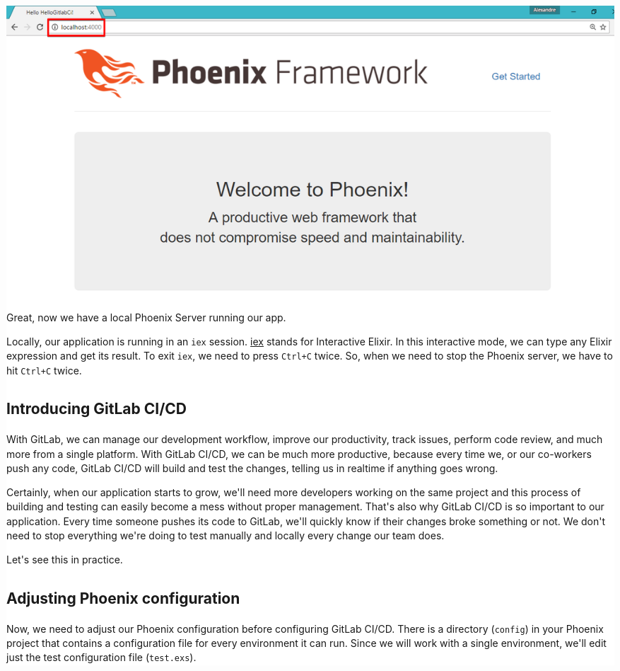 ![`mix phoenix.server`](img/mix-phoenix-server.png)

Great, now we have a local Phoenix Server running our app.

Locally, our application is running in an `iex` session. [iex][iex] stands for Interactive Elixir.
In this interactive mode, we can type any Elixir expression and get its result. To exit `iex`, we
need to press `Ctrl+C` twice. So, when we need to stop the Phoenix server, we have to hit `Ctrl+C`
twice.

## Introducing GitLab CI/CD

With GitLab, we can manage our development workflow, improve our productivity, track issues,
perform code review, and much more from a single platform. With GitLab CI/CD, we can be much more
productive, because every time we, or our co-workers push any code, GitLab CI/CD will build and
test the changes, telling us in realtime if anything goes wrong.

Certainly, when our application starts to grow, we'll need more developers working on the same
project and this process of building and testing can easily become a mess without proper management.
That's also why GitLab CI/CD is so important to our application. Every time someone pushes its code to
GitLab, we'll quickly know if their changes broke something or not. We don't need to stop everything
we're doing to test manually and locally every change our team does.

Let's see this in practice.

## Adjusting Phoenix configuration

Now, we need to adjust our Phoenix configuration before configuring GitLab CI/CD.
There is a directory (`config`) in your Phoenix project that contains a configuration file for every
environment it can run. Since we will work with a single environment, we'll edit just the test
configuration file (`test.exs`).


[phoenix-site]: http://phoenixframework.org/ "Phoenix Framework"
[phoenix-learning-guide]: https://hexdocs.pm/phoenix/learning.html "Phoenix Learning Guide"
[phoenix-install]: http://www.phoenixframework.org/docs/installation "Phoenix Installation"
[phoenix-mysql]: http://www.phoenixframework.org/docs/using-mysql "Phoenix with MySQL"
[elixir-site]: http://elixir-lang.org/ "Elixir"
[elixir-mix]: http://elixir-lang.org/getting-started/mix-otp/introduction-to-mix.html "Introduction to mix"
[elixir-docs]: http://elixir-lang.org/getting-started/introduction.html "Elixir Documentation"
[erlang-site]: http://erlang.org "Erlang"
[elixir-install]: https://elixir-lang.org/install.html "Elixir Installation"
[ecto]: http://hexdocs.pm/ecto "Ecto"
[ecto-repo]: https://hexdocs.pm/ecto/Ecto.html#module-repositories "Ecto Repositories"
[mix-ecto]: https://hexdocs.pm/ecto/Mix.Tasks.Ecto.Create.html "mix and Ecto"
[iex]: http://elixir-lang.org/getting-started/introduction.html#interactive-mode "Interactive Mode"
[ci-lint]: https://gitlab.com/ci/lint "CI Lint Tool"
[ci-reasons]: https://about.gitlab.com/2015/02/03/7-reasons-why-you-should-be-using-ci/ "7 Reasons Why You Should Be Using CI"
[ci-guide]: https://about.gitlab.com/2015/12/14/getting-started-with-gitlab-and-gitlab-ci/ "Getting Started With GitLab And GitLab CI/CD"
[ci-docs]: ../../README.md "GitLab CI/CD Documentation"
[skipping-jobs]: ../../yaml/README.md#skipping-jobs "Skipping Jobs"
[gitlab-runners]: ../../runners/README.md "GitLab Runners Documentation"
[runner-site]: ../../runners/README.md#runners "Runners"
[docker-image]: https://hub.docker.com/r/trenpixster/elixir/ "Elixir Docker Image"
[using-docker]: ../../docker/using_docker_images.md "Using Docker Images"
[hello-gitlab]: https://gitlab.com/Hostert/hello_gitlab_ci "Hello GitLab CI/CD"